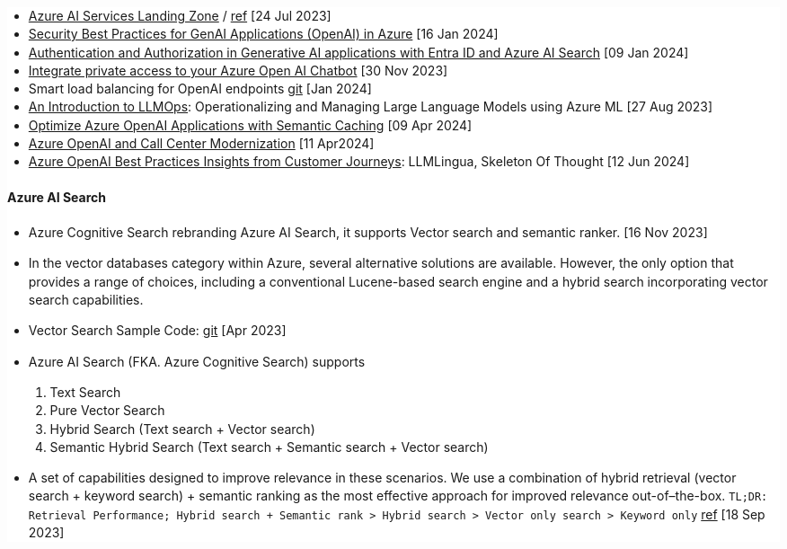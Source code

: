   - [Azure AI Services Landing Zone](https://github.com/FreddyAyala/AzureAIServicesLandingZone) / [ref](https://techcommunity.microsoft.com/t5/azure-architecture-blog/azure-openai-landing-zone-reference-architecture/ba-p/3882102) [24 Jul 2023]
  - [Security Best Practices for GenAI Applications (OpenAI) in Azure](https://techcommunity.microsoft.com/t5/azure-architecture-blog/security-best-practices-for-genai-applications-openai-in-azure/ba-p/4027885) [16 Jan 2024]
  - [Authentication and Authorization in Generative AI applications with Entra ID and Azure AI Search](https://techcommunity.microsoft.com/t5/fasttrack-for-azure/authentication-and-authorization-in-generative-ai-applications/ba-p/4022277) [09 Jan 2024]
  - [Integrate private access to your Azure Open AI Chatbot](https://techcommunity.microsoft.com/t5/fasttrack-for-azure/integrate-private-access-to-your-azure-open-ai-chatbot/ba-p/3994613) [30 Nov 2023]
  - Smart load balancing for OpenAI endpoints [git](https://github.com/Azure/aoai-smart-loadbalancing) [Jan 2024]
  - [An Introduction to LLMOps](https://techcommunity.microsoft.com/t5/ai-machine-learning-blog/an-introduction-to-llmops-operationalizing-and-managing-large/ba-p/3910996): Operationalizing and Managing Large Language Models using Azure ML [27 Aug 2023]
  - [Optimize Azure OpenAI Applications with Semantic Caching](https://techcommunity.microsoft.com/t5/azure-architecture-blog/optimize-azure-openai-applications-with-semantic-caching/ba-p/4106867) [09 Apr 2024]
  - [Azure OpenAI and Call Center Modernization](https://techcommunity.microsoft.com/t5/azure-architecture-blog/azure-openai-and-call-center-modernization/ba-p/4107070) [11 Apr2024]
  - [Azure OpenAI Best Practices Insights from Customer Journeys](https://techcommunity.microsoft.com/t5/ai-azure-ai-services-blog/azure-openai-best-practices-insights-from-customer-journeys/ba-p/4166943): LLMLingua, Skeleton Of Thought [12 Jun 2024]

#### **Azure AI Search**

- Azure Cognitive Search rebranding Azure AI Search, it supports Vector search and semantic ranker. [16 Nov 2023]
- In the vector databases category within Azure, several alternative solutions are available. However, the only option that provides a range of choices, including a conventional Lucene-based search engine and a hybrid search incorporating vector search capabilities.
- Vector Search Sample Code: [git](https://github.com/Azure/azure-search-vector-samples) [Apr 2023]
- Azure AI Search (FKA. Azure Cognitive Search) supports
  1. Text Search
  1. Pure Vector Search
  1. Hybrid Search (Text search + Vector search)
  1. Semantic Hybrid Search (Text search + Semantic search + Vector search)

- A set of capabilities designed to improve relevance in these scenarios. We use a combination of hybrid retrieval (vector search + keyword search) + semantic ranking as the most effective approach for improved relevance out-of–the-box. `TL;DR: Retrieval Performance; Hybrid search + Semantic rank > Hybrid search > Vector only search > Keyword only` [ref](https://techcommunity.microsoft.com/t5/azure-ai-services-blog/azure-cognitive-search-outperforming-vector-search-with-hybrid/ba-p/3929167) [18 Sep 2023]

